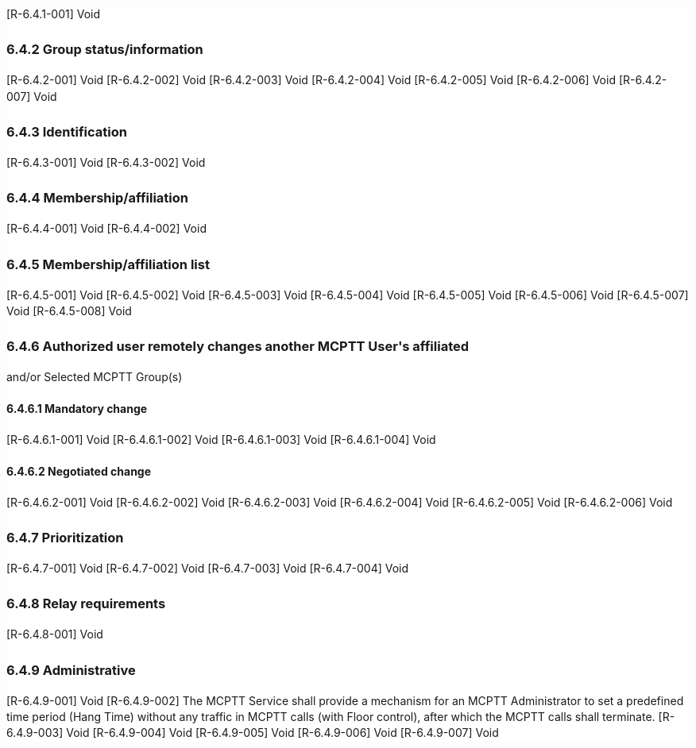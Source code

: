 [R-6.4.1-001] Void
### 6.4.2 Group status/information
[R-6.4.2-001] Void
[R-6.4.2-002] Void
[R-6.4.2-003] Void
[R-6.4.2-004] Void
[R-6.4.2-005] Void
[R-6.4.2-006] Void
[R-6.4.2-007] Void
### 6.4.3 Identification
[R-6.4.3-001] Void
[R-6.4.3-002] Void
### 6.4.4 Membership/affiliation
[R-6.4.4-001] Void
[R-6.4.4-002] Void
### 6.4.5 Membership/affiliation list
[R-6.4.5-001] Void
[R-6.4.5-002] Void
[R-6.4.5-003] Void
[R-6.4.5-004] Void
[R-6.4.5-005] Void
[R-6.4.5-006] Void
[R-6.4.5-007] Void
[R-6.4.5-008] Void
### 6.4.6 Authorized user remotely changes another MCPTT User\'s affiliated
and/or Selected MCPTT Group(s)
#### 6.4.6.1 Mandatory change
[R-6.4.6.1-001] Void
[R-6.4.6.1-002] Void
[R-6.4.6.1-003] Void
[R-6.4.6.1-004] Void
#### 6.4.6.2 Negotiated change
[R-6.4.6.2-001] Void
[R-6.4.6.2-002] Void
[R-6.4.6.2-003] Void
[R-6.4.6.2-004] Void
[R-6.4.6.2-005] Void
[R-6.4.6.2-006] Void
### 6.4.7 Prioritization
[R-6.4.7-001] Void
[R-6.4.7-002] Void
[R-6.4.7-003] Void
[R-6.4.7-004] Void
### 6.4.8 Relay requirements
[R-6.4.8-001] Void
### 6.4.9 Administrative
[R-6.4.9-001] Void
[R-6.4.9-002] The MCPTT Service shall provide a mechanism for an MCPTT
Administrator to set a predefined time period (Hang Time) without any traffic
in MCPTT calls (with Floor control), after which the MCPTT calls shall
terminate.
[R-6.4.9-003] Void
[R-6.4.9-004] Void
[R-6.4.9-005] Void
[R-6.4.9-006] Void
[R-6.4.9-007] Void